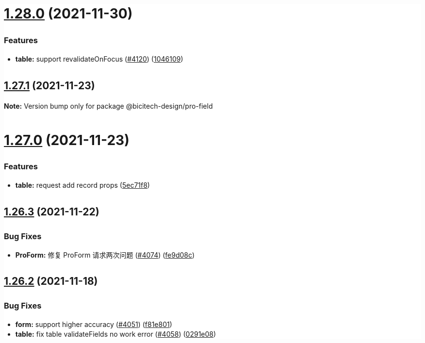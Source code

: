 # [1.28.0](https://github.com/ant-design/pro-components/compare/@bicitech-design/pro-field@1.27.1...@bicitech-design/pro-field@1.28.0) (2021-11-30)

### Features

- **table:** support revalidateOnFocus ([#4120](https://github.com/ant-design/pro-components/issues/4120)) ([1046109](https://github.com/ant-design/pro-components/commit/104610914eedfecd88ceb2e38d86c47ff8b2fc89))

## [1.27.1](https://github.com/ant-design/pro-components/compare/@bicitech-design/pro-field@1.27.0...@bicitech-design/pro-field@1.27.1) (2021-11-23)

**Note:** Version bump only for package @bicitech-design/pro-field

# [1.27.0](https://github.com/ant-design/pro-components/compare/@bicitech-design/pro-field@1.26.3...@bicitech-design/pro-field@1.27.0) (2021-11-23)

### Features

- **table:** request add record props ([5ec71f8](https://github.com/ant-design/pro-components/commit/5ec71f823619ccbe798391c446427aa1371208bb))

## [1.26.3](https://github.com/ant-design/pro-components/compare/@bicitech-design/pro-field@1.26.2...@bicitech-design/pro-field@1.26.3) (2021-11-22)

### Bug Fixes

- **ProForm:** 修复 ProForm 请求两次问题 ([#4074](https://github.com/ant-design/pro-components/issues/4074)) ([fe9d08c](https://github.com/ant-design/pro-components/commit/fe9d08c950497bb2447ca088471b9dc8b86acb67))

## [1.26.2](https://github.com/ant-design/pro-components/compare/@bicitech-design/pro-field@1.26.1...@bicitech-design/pro-field@1.26.2) (2021-11-18)

### Bug Fixes

- **form:** support higher accuracy ([#4051](https://github.com/ant-design/pro-components/issues/4051)) ([f81e801](https://github.com/ant-design/pro-components/commit/f81e801ad49491100402ad9b817f479baa41f941))
- **table:** fix table validateFields no work error ([#4058](https://github.com/ant-design/pro-components/issues/4058)) ([0291e08](https://github.com/ant-design/pro-components/commit/0291e085a17d57d654b698695e9a2c31915a07e0))
